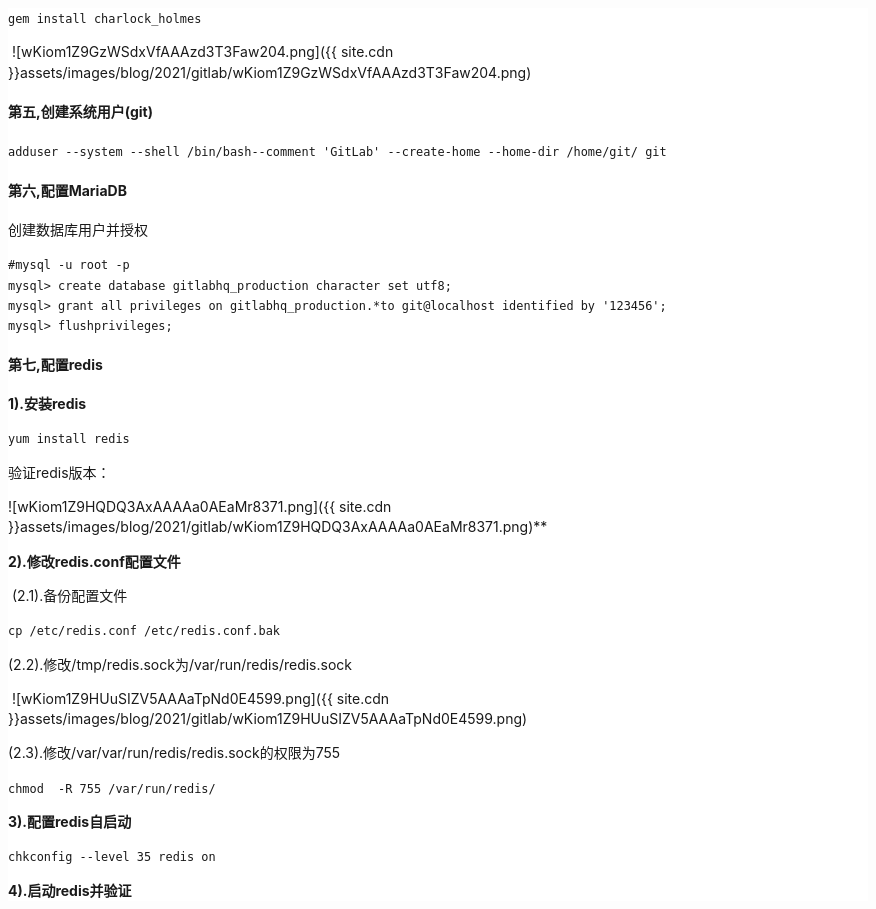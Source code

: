 ```shell
gem install charlock_holmes
```

​     ![wKiom1Z9GzWSdxVfAAAzd3T3Faw204.png]({{ site.cdn }}assets/images/blog/2021/gitlab/wKiom1Z9GzWSdxVfAAAzd3T3Faw204.png)

#### **第五,创建系统用户(git)**

```shell
adduser --system --shell /bin/bash--comment 'GitLab' --create-home --home-dir /home/git/ git
```

#### **第六,配置MariaDB**

创建数据库用户并授权

```shell
#mysql -u root -p 
mysql> create database gitlabhq_production character set utf8;
mysql> grant all privileges on gitlabhq_production.*to git@localhost identified by '123456';
mysql> flushprivileges;
```

#### 第七,配置redis

**1).安装redis**

```shell
yum install redis
```

验证redis版本：

 ![wKiom1Z9HQDQ3AxAAAAa0AEaMr8371.png]({{ site.cdn }}assets/images/blog/2021/gitlab/wKiom1Z9HQDQ3AxAAAAa0AEaMr8371.png)**

**2).修改redis.conf配置文件**

​   (2.1).备份配置文件

```shell
cp /etc/redis.conf /etc/redis.conf.bak
```

  (2.2).修改/tmp/redis.sock为/var/run/redis/redis.sock

​      ![wKiom1Z9HUuSIZV5AAAaTpNd0E4599.png]({{ site.cdn }}assets/images/blog/2021/gitlab/wKiom1Z9HUuSIZV5AAAaTpNd0E4599.png)

  (2.3).修改/var/var/run/redis/redis.sock的权限为755

```shell
chmod  -R 755 /var/run/redis/
```

**3).配置redis自启动**

```shell
chkconfig --level 35 redis on
```

**4).启动redis并验证**
